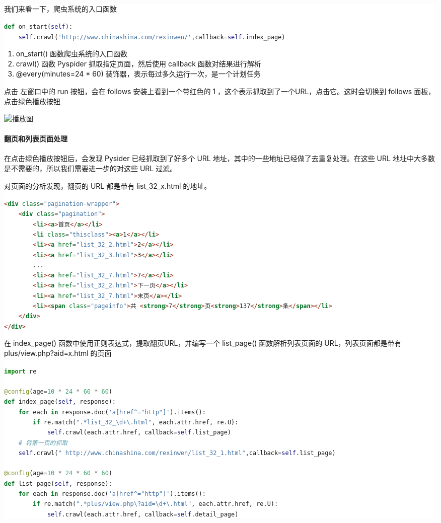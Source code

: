 我们来看一下，爬虫系统的入口函数

```python
def on_start(self):
    self.crawl('http://www.chinashina.com/rexinwen/',callback=self.index_page)
```

1. on_start() 函数爬虫系统的入口函数
2. crawl() 函数 Pyspider 抓取指定页面，然后使用 callback 函数对结果进行解析
3. @every(minutes=24 * 60) 装饰器，表示每过多久运行一次，是一个计划任务

点击 左窗口中的 run 按钮，会在 follows 安装上看到一个带红色的 1 ，这个表示抓取到了一个URL，点击它。这时会切换到 follows 面板，点击绿色播放按钮

![播放图](http://www.justdopython.com/assets/images/2019/11/26/run.png)

#### 翻页和列表页面处理

在点击绿色播放按钮后，会发现 Pysider 已经抓取到了好多个 URL 地址，其中的一些地址已经做了去重复处理。在这些 URL 地址中大多数是不需要的，所以我们需要进一步的对这些 URL 过滤。

对页面的分析发现，翻页的 URL 都是带有 list_32_x.html 的地址。

```html
<div class="pagination-wrapper"> 
    <div class="pagination"> 
        <li><a>首页</a></li>
        <li class="thisclass"><a>1</a></li>
        <li><a href="list_32_2.html">2</a></li>
        <li><a href="list_32_3.html">3</a></li>
        ...
        <li><a href="list_32_7.html">7</a></li>
        <li><a href="list_32_2.html">下一页</a></li>
        <li><a href="list_32_7.html">末页</a></li>
        <li><span class="pageinfo">共 <strong>7</strong>页<strong>137</strong>条</span></li>
    </div> 
</div>
```

在 index_page() 函数中使用正则表达式，提取翻页URL，并编写一个 list_page() 函数解析列表页面的 URL，列表页面都是带有 plus/view.php?aid=x.html 的页面

```python
import re

@config(age=10 * 24 * 60 * 60)
def index_page(self, response):
    for each in response.doc('a[href^="http"]').items():
        if re.match(".*list_32_\d+\.html", each.attr.href, re.U):
            self.crawl(each.attr.href, callback=self.list_page)
    # 将第一页的抓取
    self.crawl(" http://www.chinashina.com/rexinwen/list_32_1.html",callback=self.list_page)

@config(age=10 * 24 * 60 * 60)       
def list_page(self, response):
    for each in response.doc('a[href^="http"]').items():
        if re.match(".*plus/view.php\?aid=\d+\.html", each.attr.href, re.U):
            self.crawl(each.attr.href, callback=self.detail_page)
```
